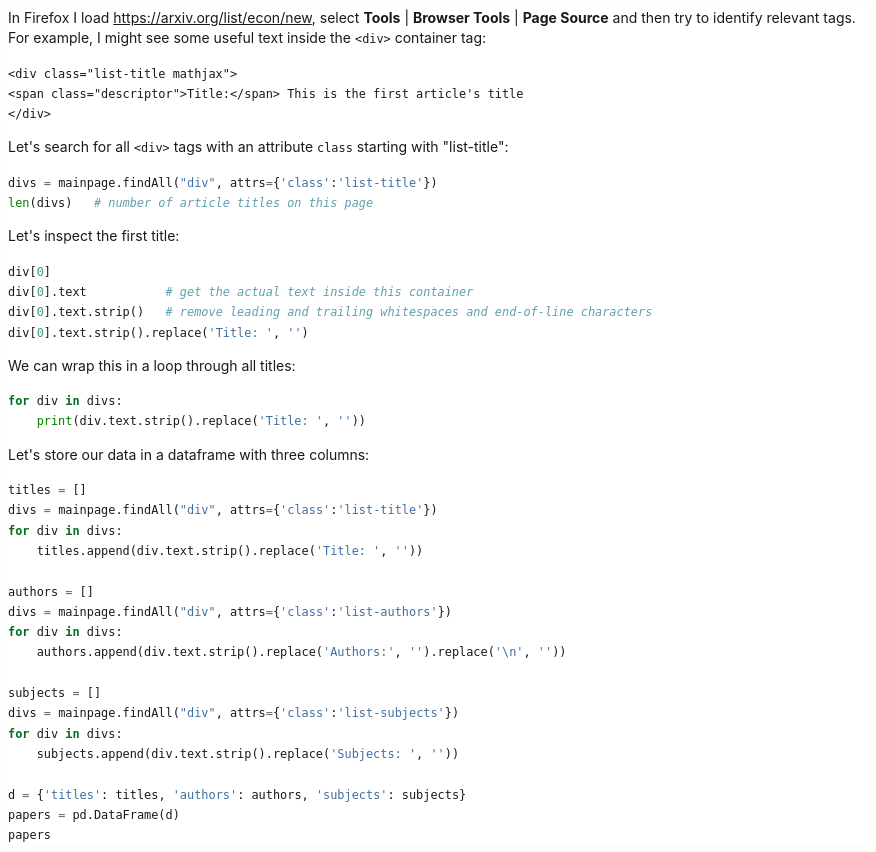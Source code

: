 In Firefox I load https://arxiv.org/list/econ/new, select **Tools** | **Browser Tools** | **Page Source** and
then try to identify relevant tags. For example, I might see some useful text inside the `<div>` container
tag:

```txt
<div class="list-title mathjax">
<span class="descriptor">Title:</span> This is the first article's title
</div>
```

Let's search for all `<div>` tags with an attribute `class` starting with "list-title":

```py
divs = mainpage.findAll("div", attrs={'class':'list-title'})
len(divs)   # number of article titles on this page
```

Let's inspect the first title:

```py
div[0]
div[0].text           # get the actual text inside this container
div[0].text.strip()   # remove leading and trailing whitespaces and end-of-line characters
div[0].text.strip().replace('Title: ', '')
```

We can wrap this in a loop through all titles:

```py
for div in divs:
    print(div.text.strip().replace('Title: ', ''))
```

Let's store our data in a dataframe with three columns:

```py
titles = []
divs = mainpage.findAll("div", attrs={'class':'list-title'})
for div in divs:
    titles.append(div.text.strip().replace('Title: ', ''))

authors = []
divs = mainpage.findAll("div", attrs={'class':'list-authors'})
for div in divs:
    authors.append(div.text.strip().replace('Authors:', '').replace('\n', ''))

subjects = []
divs = mainpage.findAll("div", attrs={'class':'list-subjects'})
for div in divs:
    subjects.append(div.text.strip().replace('Subjects: ', ''))

d = {'titles': titles, 'authors': authors, 'subjects': subjects}
papers = pd.DataFrame(d)
papers
```
